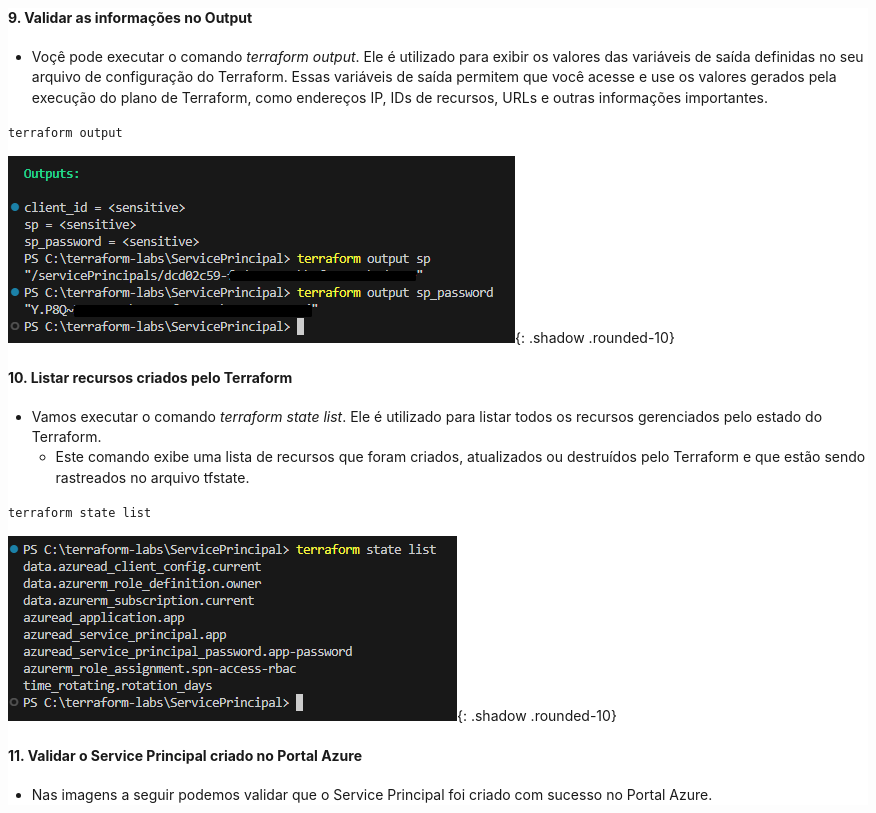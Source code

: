 #### 9. Validar as informações no Output

- Voçê pode executar o comando *terraform output*. Ele é utilizado para exibir os valores das variáveis de saída definidas no seu arquivo de configuração do Terraform. Essas variáveis de saída permitem que você acesse e use os valores gerados pela execução do plano de Terraform, como endereços IP, IDs de recursos, URLs e outras informações importantes.

```powershell
terraform output
```

![Terraform-Output](/assets/img/Lab02-ServicePrincipal/terraform%20output.png){: .shadow .rounded-10}

#### 10. Listar recursos criados pelo Terraform

- Vamos executar o comando *terraform state list*. Ele é utilizado para listar todos os recursos gerenciados pelo estado do Terraform.
  - Este comando exibe uma lista de recursos que foram criados, atualizados ou destruídos pelo Terraform e que estão sendo rastreados no arquivo tfstate.

```powershell
terraform state list
```

![Terraform-State-List](/assets/img/Lab02-ServicePrincipal/terraform%20state%20list.png){: .shadow .rounded-10}

#### 11. Validar o Service Principal criado no Portal Azure

- Nas imagens a seguir podemos validar que o Service Principal foi criado com sucesso no Portal Azure.
